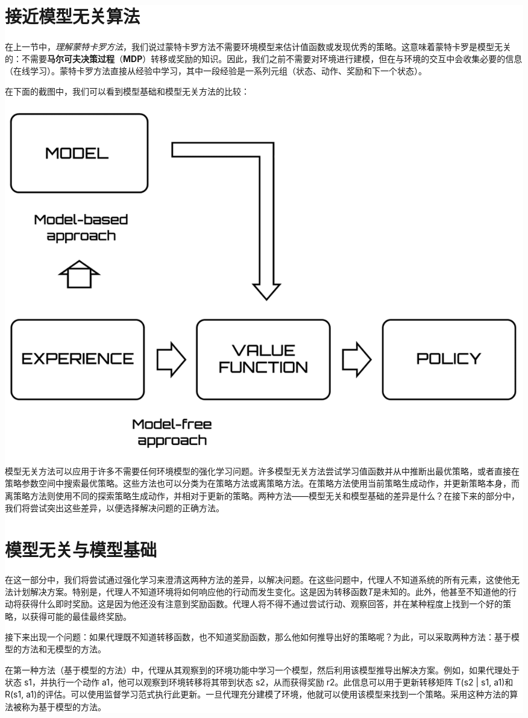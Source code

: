 # 接近模型无关算法

在上一节中，*理解蒙特卡罗方法*，我们说过蒙特卡罗方法不需要环境模型来估计值函数或发现优秀的策略。这意味着蒙特卡罗是模型无关的：不需要**马尔可夫决策过程**（**MDP**）转移或奖励的知识。因此，我们之前不需要对环境进行建模，但在与环境的交互中会收集必要的信息（在线学习）。蒙特卡罗方法直接从经验中学习，其中一段经验是一系列元组（状态、动作、奖励和下一个状态）。

在下面的截图中，我们可以看到模型基础和模型无关方法的比较：

![](img/fa0b4143-8c09-4725-8beb-3e383a63b79b.png)

模型无关方法可以应用于许多不需要任何环境模型的强化学习问题。许多模型无关方法尝试学习值函数并从中推断出最优策略，或者直接在策略参数空间中搜索最优策略。这些方法也可以分类为在策略方法或离策略方法。在策略方法使用当前策略生成动作，并更新策略本身，而离策略方法则使用不同的探索策略生成动作，并相对于更新的策略。两种方法——模型无关和模型基础的差异是什么？在接下来的部分中，我们将尝试突出这些差异，以便选择解决问题的正确方法。

# 模型无关与模型基础

在这一部分中，我们将尝试通过强化学习来澄清这两种方法的差异，以解决问题。在这些问题中，代理人不知道系统的所有元素，这使他无法计划解决方案。特别是，代理人不知道环境将如何响应他的行动而发生变化。这是因为转移函数*T*是未知的。此外，他甚至不知道他的行动将获得什么即时奖励。这是因为他还没有注意到奖励函数。代理人将不得不通过尝试行动、观察回答，并在某种程度上找到一个好的策略，以获得可能的最佳最终奖励。

接下来出现一个问题：如果代理既不知道转移函数，也不知道奖励函数，那么他如何推导出好的策略呢？为此，可以采取两种方法：基于模型的方法和无模型的方法。

在第一种方法（基于模型的方法）中，代理从其观察到的环境功能中学习一个模型，然后利用该模型推导出解决方案。例如，如果代理处于状态 s1，并执行一个动作 a1，他可以观察到环境转移将其带到状态 s2，从而获得奖励 r2。此信息可以用于更新转移矩阵 T(s2 | s1, a1)和 R(s1, a1)的评估。可以使用监督学习范式执行此更新。一旦代理充分建模了环境，他就可以使用该模型来找到一个策略。采用这种方法的算法被称为基于模型的方法。
